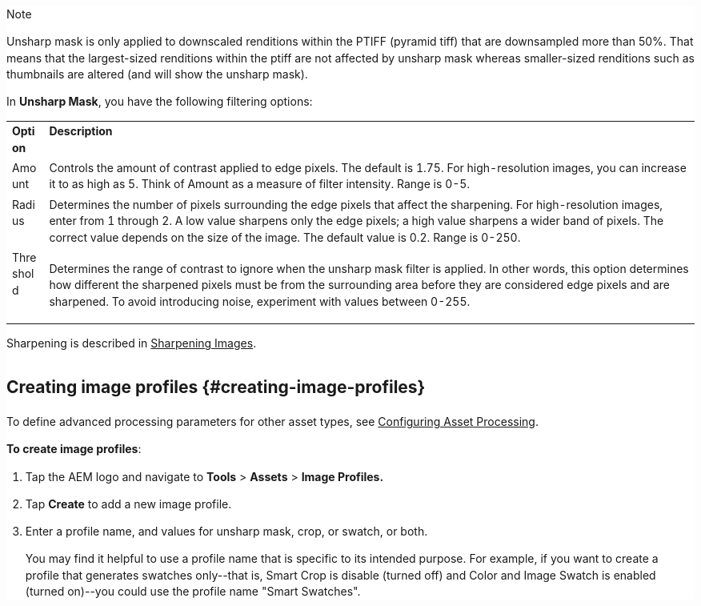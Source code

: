>[!NOTE]
>
>Unsharp mask is only applied to downscaled renditions within the PTIFF (pyramid tiff) that are downsampled more than 50%. That means that the largest-sized renditions within the ptiff are not affected by unsharp mask whereas smaller-sized renditions such as thumbnails are altered (and will show the unsharp mask).

In **Unsharp Mask**, you have the following filtering options:

<table> 
 <tbody> 
  <tr> 
   <td><strong>Option</strong></td> 
   <td><strong>Description</strong></td> 
  </tr> 
  <tr> 
   <td>Amount</td> 
   <td>Controls the amount of contrast applied to edge pixels. The default is 1.75. For high-resolution images, you can increase it to as high as 5. Think of Amount as a measure of filter intensity. Range is 0-5.</td> 
  </tr> 
  <tr> 
   <td>Radius</td> 
   <td>Determines the number of pixels surrounding the edge pixels that affect the sharpening. For high-resolution images, enter from 1 through 2. A low value sharpens only the edge pixels; a high value sharpens a wider band of pixels. The correct value depends on the size of the image. The default value is 0.2. Range is 0-250.</td> 
  </tr> 
  <tr> 
   <td>Threshold</td> 
   <td><p>Determines the range of contrast to ignore when the unsharp mask filter is applied. In other words, this option determines how different the sharpened pixels must be from the surrounding area before they are considered edge pixels and are sharpened. To avoid introducing noise, experiment with values between 0-255.</p> </td> 
  </tr> 
 </tbody> 
</table>

Sharpening is described in [Sharpening Images](https://marketing.adobe.com/resources/help/en_US/s7/sharpening/s7_sharpening_images.pdf).

## Creating image profiles {#creating-image-profiles}

To define advanced processing parameters for other asset types, see [Configuring Asset Processing](config-dms7.md#configuring-asset-processing).

**To create image profiles**:

1. Tap the AEM logo and navigate to **Tools** &gt; **Assets** &gt; **Image Profiles.**
1. Tap **Create** to add a new image profile.
1. Enter a profile name, and values for unsharp mask, crop, or swatch, or both.

   You may find it helpful to use a profile name that is specific to its intended purpose. For example, if you want to create a profile that generates swatches only--that is, Smart Crop is disable (turned off) and Color and Image Swatch is enabled (turned on)--you could use the profile name "Smart Swatches".
